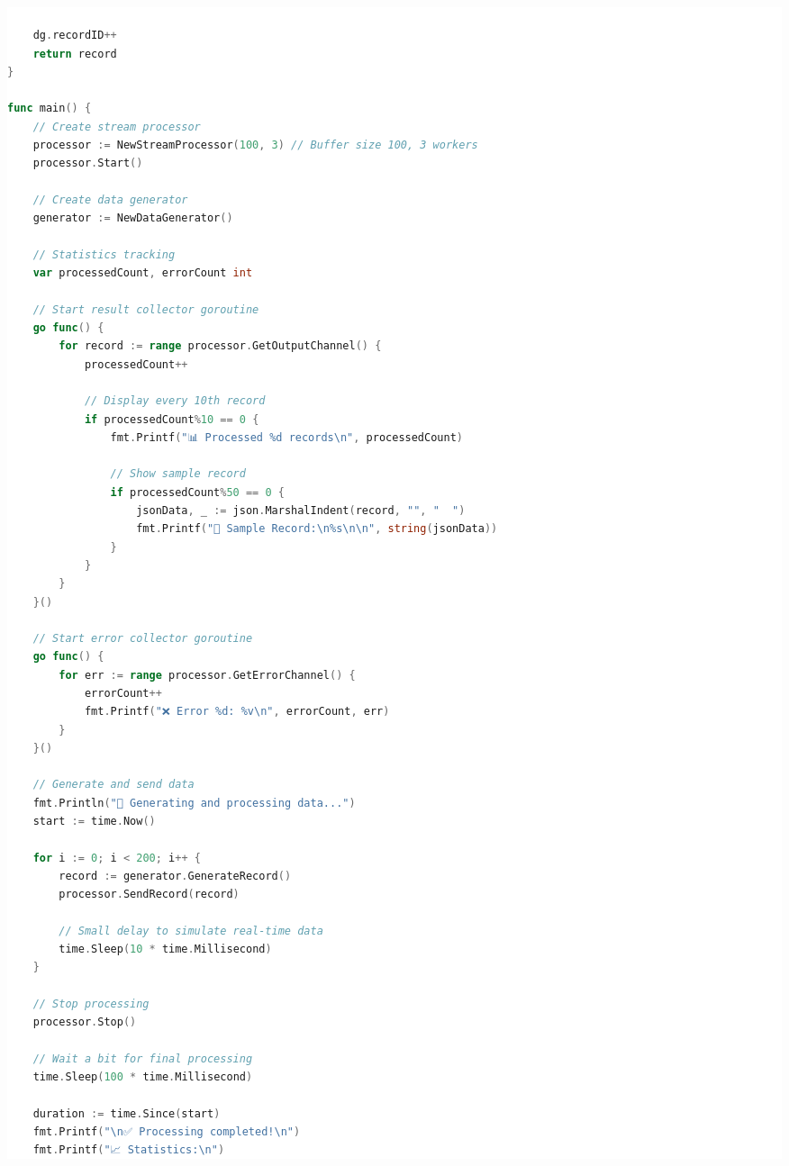 ```go
    
    dg.recordID++
    return record
}

func main() {
    // Create stream processor
    processor := NewStreamProcessor(100, 3) // Buffer size 100, 3 workers
    processor.Start()
    
    // Create data generator
    generator := NewDataGenerator()
    
    // Statistics tracking
    var processedCount, errorCount int
    
    // Start result collector goroutine
    go func() {
        for record := range processor.GetOutputChannel() {
            processedCount++
            
            // Display every 10th record
            if processedCount%10 == 0 {
                fmt.Printf("📊 Processed %d records\n", processedCount)
                
                // Show sample record
                if processedCount%50 == 0 {
                    jsonData, _ := json.MarshalIndent(record, "", "  ")
                    fmt.Printf("📄 Sample Record:\n%s\n\n", string(jsonData))
                }
            }
        }
    }()
    
    // Start error collector goroutine
    go func() {
        for err := range processor.GetErrorChannel() {
            errorCount++
            fmt.Printf("❌ Error %d: %v\n", errorCount, err)
        }
    }()
    
    // Generate and send data
    fmt.Println("🔄 Generating and processing data...")
    start := time.Now()
    
    for i := 0; i < 200; i++ {
        record := generator.GenerateRecord()
        processor.SendRecord(record)
        
        // Small delay to simulate real-time data
        time.Sleep(10 * time.Millisecond)
    }
    
    // Stop processing
    processor.Stop()
    
    // Wait a bit for final processing
    time.Sleep(100 * time.Millisecond)
    
    duration := time.Since(start)
    fmt.Printf("\n✅ Processing completed!\n")
    fmt.Printf("📈 Statistics:\n")
```